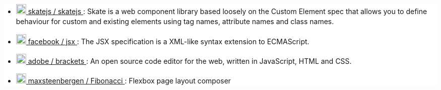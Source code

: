 * <img src='https://avatars2.githubusercontent.com/u/136556?v=2&s=40' height='20' width='20'>[
      skatejs
      /
      skatejs
](https://github.com/skatejs/skatejs): 
      Skate is a web component library based loosely on the Custom Element spec that allows you to define behaviour for custom and existing elements using tag names, attribute names and class names.
    
* <img src='https://avatars1.githubusercontent.com/u/63648?v=2&s=40' height='20' width='20'>[
      facebook
      /
      jsx
](https://github.com/facebook/jsx): 
      The JSX specification is a XML-like syntax extension to ECMAScript.
    
* <img src='https://avatars1.githubusercontent.com/u/1148713?v=2&s=40' height='20' width='20'>[
      adobe
      /
      brackets
](https://github.com/adobe/brackets): 
      An open source code editor for the web, written in JavaScript, HTML and CSS.
    
* <img src='https://avatars0.githubusercontent.com/u/574278?v=2&s=40' height='20' width='20'>[
      maxsteenbergen
      /
      Fibonacci
](https://github.com/maxsteenbergen/Fibonacci): 
      Flexbox page layout composer
    
